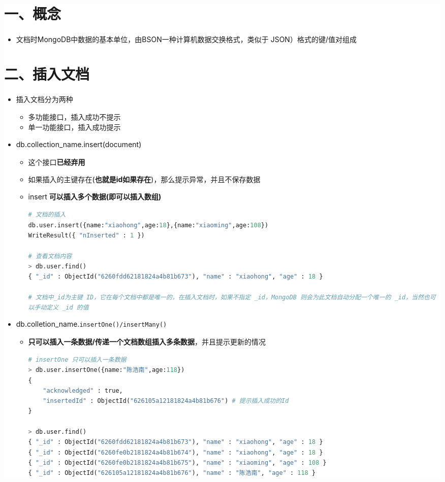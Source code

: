 # 一、概念

- 文档时MongoDB中数据的基本单位，由BSON一种计算机数据交换格式，类似于 JSON）格式的键/值对组成

# 二、插入文档

- 插入文档分为两种

  - 多功能接口，插入成功不提示
  - 单一功能接口，插入成功提示

- db.collection_name.insert(document)

  - 这个接口**已经弃用**

  - 如果插入的主键存在(**也就是id如果存在**)，那么提示异常，并且不保存数据

  - insert **可以插入多个数据(即可以插入数组)**

    ```python
    # 文档的插入
    db.user.insert({name:"xiaohong",age:18},{name:"xiaoming",age:108}) 
    WriteResult({ "nInserted" : 1 })
    
    # 查看文档内容
    > db.user.find() 
    { "_id" : ObjectId("6260fdd62181824a4b81b673"), "name" : "xiaohong", "age" : 18 }
    
    # 文档中_id为主键 ID，它在每个文档中都是唯一的，在插入文档时，如果不指定 _id，MongoDB 则会为此文档自动分配一个唯一的 _id，当然也可以手动定义 _id 的值
    ```

- db.colletion_name.`insertOne()/insertMany()`

  - **只可以插入一条数据/传递一个文档数组插入多条数据**，并且提示更新的情况

    ```python
    # insertOne 只可以插入一条数据
    > db.user.insertOne({name:"陈浩南",age:118})
    {
    	"acknowledged" : true,
    	"insertedId" : ObjectId("626105a12181824a4b81b676") # 提示插入成功的Id
    }
    
    > db.user.find()
    { "_id" : ObjectId("6260fdd62181824a4b81b673"), "name" : "xiaohong", "age" : 18 }
    { "_id" : ObjectId("6260fe0b2181824a4b81b674"), "name" : "xiaohong", "age" : 18 }
    { "_id" : ObjectId("6260fe0b2181824a4b81b675"), "name" : "xiaoming", "age" : 108 }
    { "_id" : ObjectId("626105a12181824a4b81b676"), "name" : "陈浩南", "age" : 118 }
    